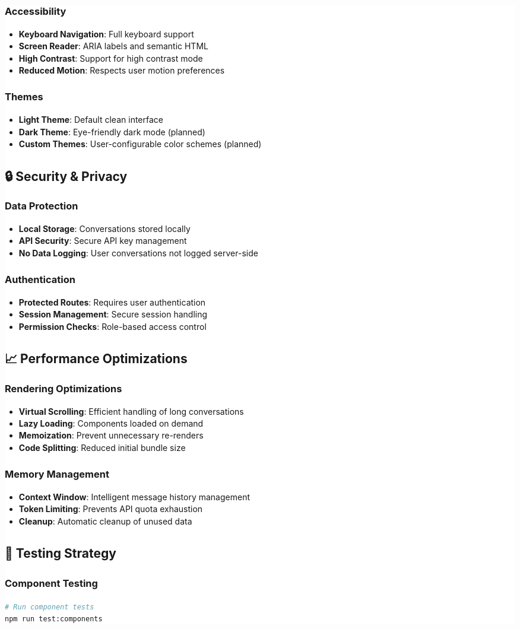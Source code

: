 ### Accessibility

- **Keyboard Navigation**: Full keyboard support
- **Screen Reader**: ARIA labels and semantic HTML
- **High Contrast**: Support for high contrast mode
- **Reduced Motion**: Respects user motion preferences

### Themes

- **Light Theme**: Default clean interface
- **Dark Theme**: Eye-friendly dark mode (planned)
- **Custom Themes**: User-configurable color schemes (planned)

## 🔒 Security & Privacy

### Data Protection

- **Local Storage**: Conversations stored locally
- **API Security**: Secure API key management
- **No Data Logging**: User conversations not logged server-side

### Authentication

- **Protected Routes**: Requires user authentication
- **Session Management**: Secure session handling
- **Permission Checks**: Role-based access control

## 📈 Performance Optimizations

### Rendering Optimizations

- **Virtual Scrolling**: Efficient handling of long conversations
- **Lazy Loading**: Components loaded on demand
- **Memoization**: Prevent unnecessary re-renders
- **Code Splitting**: Reduced initial bundle size

### Memory Management

- **Context Window**: Intelligent message history management
- **Token Limiting**: Prevents API quota exhaustion
- **Cleanup**: Automatic cleanup of unused data

## 🧪 Testing Strategy

### Component Testing

```bash
# Run component tests
npm run test:components
```
